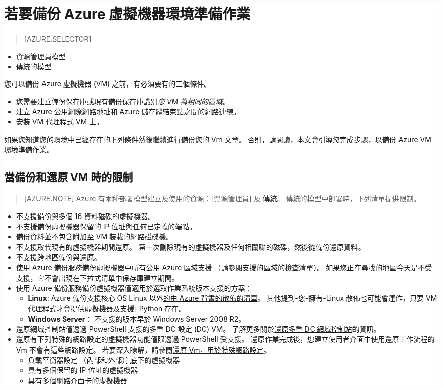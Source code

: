 <properties
    pageTitle="準備您的環境備份 Azure 虛擬機器 |Microsoft Azure"
    description="請確定您的環境準備備份中 Azure 虛擬機器"
    services="backup"
    documentationCenter=""
    authors="markgalioto"
    manager="cfreeman"
    editor=""
    keywords="備份。備份。"/>

<tags
    ms.service="backup"
    ms.workload="storage-backup-recovery"
    ms.tgt_pltfrm="na"
    ms.devlang="na"
    ms.topic="article"
    ms.date="08/26/2016"
    ms.author="trinadhk; jimpark; markgal;"/>


# <a name="prepare-your-environment-to-back-up-azure-virtual-machines"></a>若要備份 Azure 虛擬機器環境準備作業

> [AZURE.SELECTOR]
- [資源管理員模型](backup-azure-arm-vms-prepare.md)
- [傳統的模型](backup-azure-vms-prepare.md)

您可以備份 Azure 虛擬機器 (VM) 之前，有必須要有的三個條件。

- 您需要建立備份保存庫或現有備份保存庫識別*您 VM 為相同的區域*。
- 建立 Azure 公用網際網路地址和 Azure 儲存體結束點之間的網路連線。
- 安裝 VM 代理程式 VM 上。

如果您知道您的環境中已經存在的下列條件然後繼續進行[備份您的 Vm 文章](backup-azure-vms.md)。 否則，請閱讀，本文會引導您完成步驟，以備份 Azure VM 環境準備作業。


## <a name="limitations-when-backing-up-and-restoring-a-vm"></a>當備份和還原 VM 時的限制

>[AZURE.NOTE] Azure 有兩種部署模型建立及使用的資源︰[資源管理員] 及 [傳統](../resource-manager-deployment-model.md)。 傳統的模型中部署時，下列清單提供限制。

- 不支援備份與多個 16 資料磁碟的虛擬機器。
- 不支援備份虛擬機器保留的 IP 位址與任何已定義的端點。
- 備份資料並不包含附加至 VM 裝載的網路磁碟機。 
- 不支援取代現有的虛擬機器期間還原。 第一次刪除現有的虛擬機器及任何相關聯的磁碟，然後從備份還原資料。
- 不支援跨地區備份與還原。
- 使用 Azure 備份服務備份虛擬機器中所有公用 Azure 區域支援 （請參閱支援的區域的[檢查清單](https://azure.microsoft.com/regions/#services)）。 如果您正在尋找的地區今天是不受支援，它不會出現在下拉式清單中保存庫建立期間。
- 使用 Azure 備份服務備份虛擬機器僅適用於選取作業系統版本支援的方案︰
  - **Linux**: Azure 備份支援核心 OS Linux 以外[的由 Azure 背書的散佈的清單](../virtual-machines/virtual-machines-linux-endorsed-distros.md)。 其他提到-您-擁有-Linux 散佈也可能會運作，只要 VM 代理程式才會提供虛擬機器及支援] Python 存在。
  - **Windows Server**︰ 不支援的版本早於 Windows Server 2008 R2。
- 還原網域控制站僅透過 PowerShell 支援的多重 DC 設定 (DC) VM。 了解更多關於[還原多重 DC 網域控制站](backup-azure-restore-vms.md#restoring-domain-controller-vms)的資訊。
- 還原有下列特殊的網路設定的虛擬機器功能僅限透過 PowerShell 受支援。 還原作業完成後，您建立使用者介面中使用還原工作流程的 Vm 不會有這些網路設定。 若要深入瞭解，請參閱[還原 Vm，用於特殊網路設定](backup-azure-restore-vms.md#restoring-vms-with-special-netwrok-configurations)。
    - 負載平衡器設定 （內部和外部）] 底下的虛擬機器
    - 具有多個保留的 IP 位址的虛擬機器
    - 具有多個網路介面卡的虛擬機器
